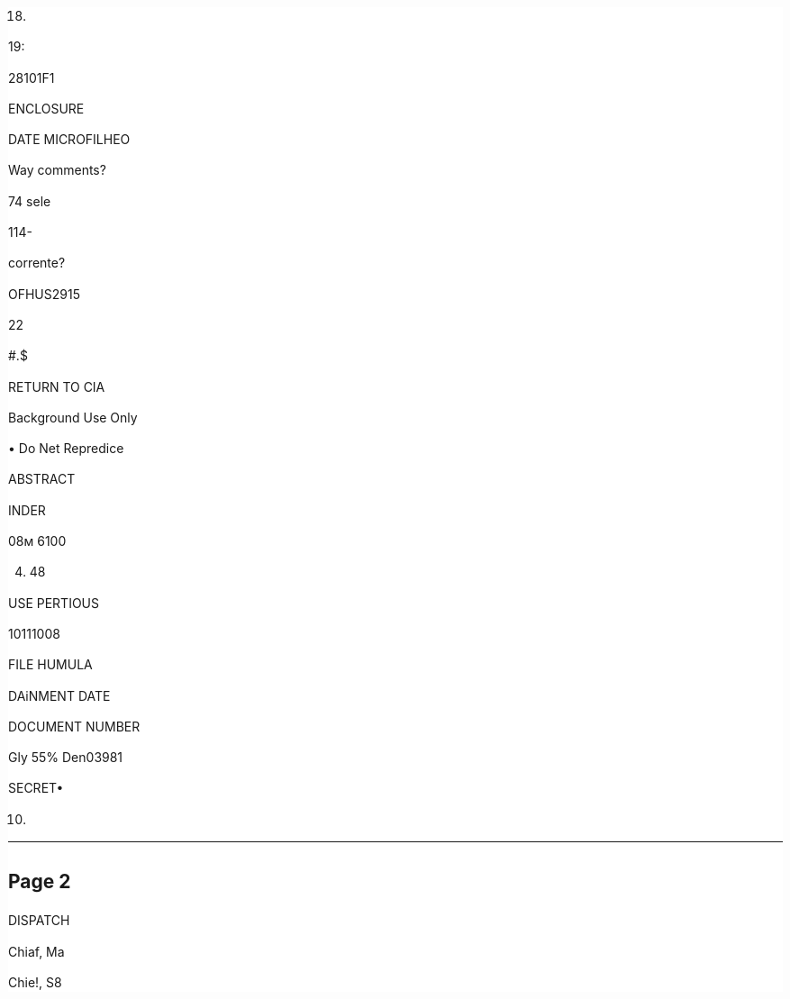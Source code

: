 18.

19:

28101F1

ENCLOSURE

DATE MICROFILHEO

Way comments?

74 sele

114-

corrente?

OFHUS2915

22

#.$

RETURN TO CIA

Background Use Only

• Do Net Repredice

ABSTRACT

INDER

08м 6100

4. 48

USE PERTIOUS

10111008

FILE HUMULA

DAiNMENT DATE

DOCUMENT NUMBER

Gly 55% Den03981

SECRET•

10)

---

## Page 2

DISPATCH

Chiaf, Ma

Chie!, S8
